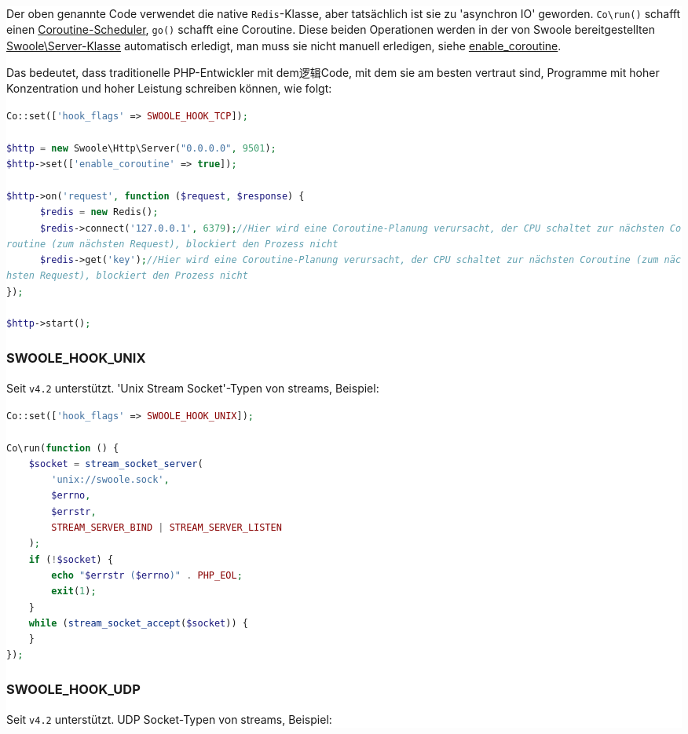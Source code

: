 Der oben genannte Code verwendet die native `Redis`-Klasse, aber tatsächlich ist sie zu 'asynchron IO' geworden. `Co\run()` schafft einen [Coroutine-Scheduler](/coroutine/scheduler), `go()` schafft eine Coroutine. Diese beiden Operationen werden in der von Swoole bereitgestellten [Swoole\Server-Klasse](/server/init) automatisch erledigt, man muss sie nicht manuell erledigen, siehe [enable_coroutine](/server/setting?id=enable_coroutine).

Das bedeutet, dass traditionelle PHP-Entwickler mit dem逻辑Code, mit dem sie am besten vertraut sind, Programme mit hoher Konzentration und hoher Leistung schreiben können, wie folgt:

```php
Co::set(['hook_flags' => SWOOLE_HOOK_TCP]);

$http = new Swoole\Http\Server("0.0.0.0", 9501);
$http->set(['enable_coroutine' => true]);

$http->on('request', function ($request, $response) {
      $redis = new Redis();
      $redis->connect('127.0.0.1', 6379);//Hier wird eine Coroutine-Planung verursacht, der CPU schaltet zur nächsten Coroutine (zum nächsten Request), blockiert den Prozess nicht
      $redis->get('key');//Hier wird eine Coroutine-Planung verursacht, der CPU schaltet zur nächsten Coroutine (zum nächsten Request), blockiert den Prozess nicht
});

$http->start();
```


### SWOOLE_HOOK_UNIX

Seit `v4.2` unterstützt. 'Unix Stream Socket'-Typen von streams, Beispiel:

```php
Co::set(['hook_flags' => SWOOLE_HOOK_UNIX]);

Co\run(function () {
    $socket = stream_socket_server(
        'unix://swoole.sock',
        $errno,
        $errstr,
        STREAM_SERVER_BIND | STREAM_SERVER_LISTEN
    );
    if (!$socket) {
        echo "$errstr ($errno)" . PHP_EOL;
        exit(1);
    }
    while (stream_socket_accept($socket)) {
    }
});
```


### SWOOLE_HOOK_UDP

Seit `v4.2` unterstützt. UDP Socket-Typen von streams, Beispiel:
